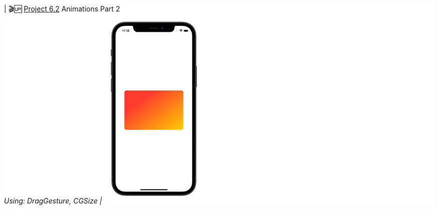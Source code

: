 | 🎬🆙 [Project 6.2](https://github.com/TanOvsyannikova/100DaysOfSwiftUI/tree/main/Animations2) Animations Part 2 <br> <i>Using: DragGesture, CGSize |
<img src="https://github.com/TanOvsyannikova/100DaysOfSwiftUI/blob/main/Animations2/Screenshots/Animations2_1_iphone12black_portrait.png" width="200"/>